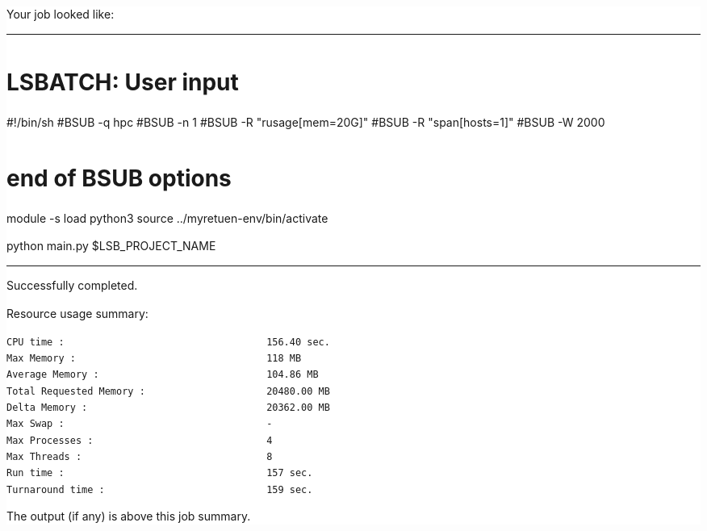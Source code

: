 Your job looked like:

------------------------------------------------------------
# LSBATCH: User input
#!/bin/sh
#BSUB -q hpc
#BSUB -n 1
#BSUB -R "rusage[mem=20G]"
#BSUB -R "span[hosts=1]"
#BSUB -W 2000
# end of BSUB options

module -s load python3
source ../myretuen-env/bin/activate

python main.py $LSB_PROJECT_NAME


------------------------------------------------------------

Successfully completed.

Resource usage summary:

    CPU time :                                   156.40 sec.
    Max Memory :                                 118 MB
    Average Memory :                             104.86 MB
    Total Requested Memory :                     20480.00 MB
    Delta Memory :                               20362.00 MB
    Max Swap :                                   -
    Max Processes :                              4
    Max Threads :                                8
    Run time :                                   157 sec.
    Turnaround time :                            159 sec.

The output (if any) is above this job summary.

